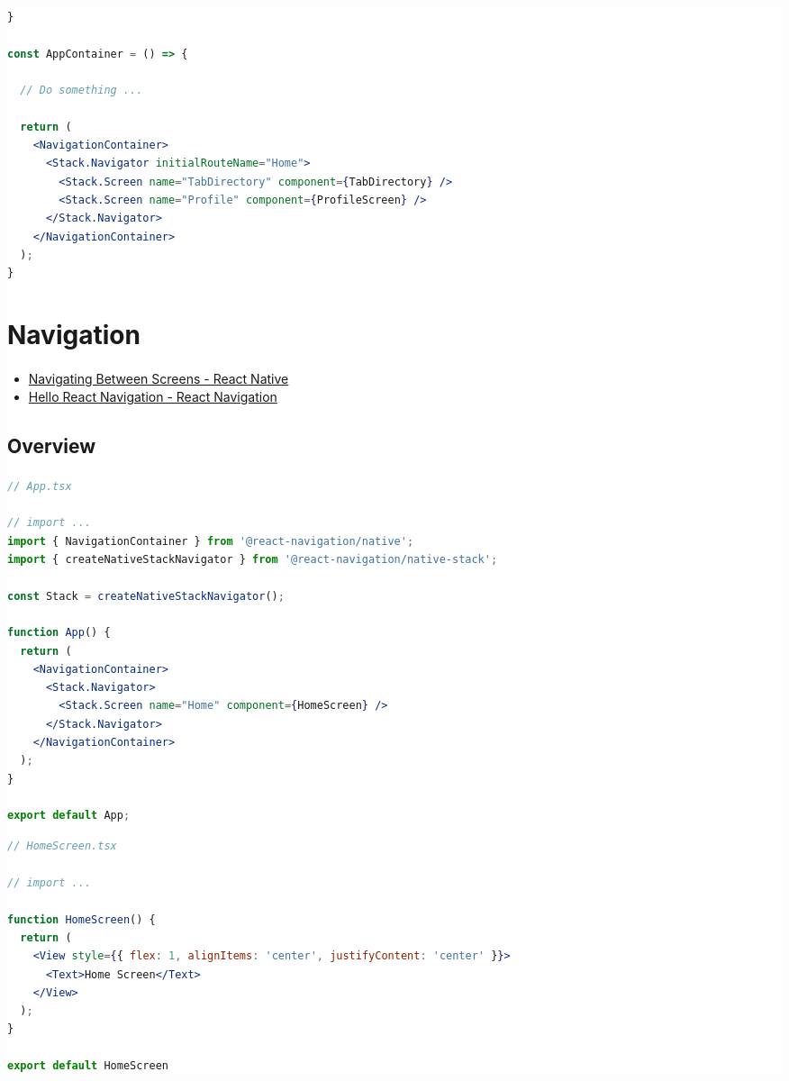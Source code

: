```jsx
}

const AppContainer = () => {
  
  // Do something ...
  
  return (
    <NavigationContainer>
      <Stack.Navigator initialRouteName="Home">
        <Stack.Screen name="TabDirectory" component={TabDirectory} />
        <Stack.Screen name="Profile" component={ProfileScreen} />
      </Stack.Navigator>
    </NavigationContainer>
  );
}
```

# Navigation

- [Navigating Between Screens - React Native](https://reactnative.dev/docs/navigation)
- [Hello React Navigation - React Navigation](https://reactnavigation.org/docs/hello-react-navigation)

## Overview

```jsx
// App.tsx

// import ...
import { NavigationContainer } from '@react-navigation/native';
import { createNativeStackNavigator } from '@react-navigation/native-stack';

const Stack = createNativeStackNavigator();

function App() {
  return (
    <NavigationContainer>
      <Stack.Navigator>
        <Stack.Screen name="Home" component={HomeScreen} />
      </Stack.Navigator>
    </NavigationContainer>
  );
}

export default App;
```

```jsx
// HomeScreen.tsx

// import ...

function HomeScreen() {
  return (
    <View style={{ flex: 1, alignItems: 'center', justifyContent: 'center' }}>
      <Text>Home Screen</Text>
    </View>
  );
}

export default HomeScreen
```
